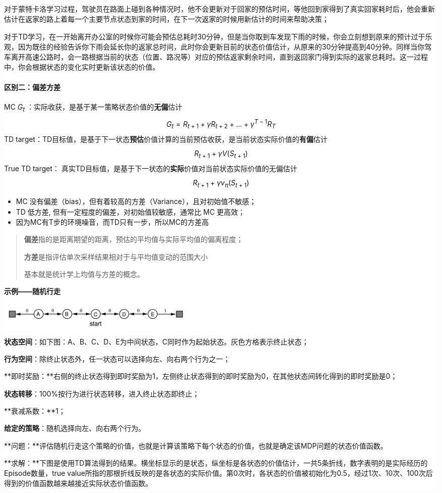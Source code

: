 对于蒙特卡洛学习过程，驾驶员在路面上碰到各种情况时，他不会更新对于回家的预估时间，等他回到家得到了真实回家耗时后，他会重新估计在返家的路上着每一个主要节点状态到家的时间，在下一次返家的时候用新估计的时间来帮助决策；

对于TD学习，在一开始离开办公室的时候你可能会预估总耗时30分钟，但是当你取到车发现下雨的时候，你会立刻想到原来的预计过于乐观，因为既往的经验告诉你下雨会延长你的返家总时间，此时你会更新目前的状态价值估计，从原来的30分钟提高到40分钟。同样当你驾车离开高速公路时，会一路根据当前的状态（位置、路况等）对应的预估返家剩余时间，直到返回家门得到实际的返家总耗时。这一过程中，你会根据状态的变化实时更新该状态的价值。

#### 区别二：偏差方差

MC $G_t$ ：实际收获，是基于某一策略状态价值的**无偏**估计
$$
G _ { t } = R _ { t + 1 } + \gamma R _ { t + 2 } + \ldots + \gamma ^ { T - 1 } R _ { T }
$$
TD target：TD目标值，是基于下一状态**预估**价值计算的当前预估收获，是当前状态实际价值的**有偏**估计
$$
R _ { t + 1 } + \gamma V \left( S _ { t + 1 } \right)
$$
True TD target： 真实TD目标值，是基于下一状态的**实际**价值对当前状态实际价值的无偏估计
$$
R _ { t + 1 } + \gamma v _ { \pi } \left( S _ { t + 1 } \right)
$$


- MC 没有偏差（bias），但有着较高的方差（Variance），且对初始值不敏感；
- TD 低方差, 但有一定程度的偏差，对初始值较敏感，通常比 MC 更高效；
- 因为MC有T步的环境噪音，而TD只有一步，所以MC的方差高


> **偏差**指的是距离期望的距离，预估的平均值与实际平均值的偏离程度；
>
> **方差**是指评估单次采样结果相对于与平均值变动的范围大小
>
> 基本就是统计学上均值与方差的概念。



**示例——随机行走**

![td_example3](强化学习基础4——基于无模型的强化学习方法/td_example3.png)

**状态空间**：如下图：A、B、C、D、E为中间状态，C同时作为起始状态。灰色方格表示终止状态；

**行为空间**：除终止状态外，任一状态可以选择向左、向右两个行为之一；

**即时奖励：**右侧的终止状态得到即时奖励为1，左侧终止状态得到的即时奖励为0，在其他状态间转化得到的即时奖励是0；

**状态转移**：100%按行为进行状态转移，进入终止状态即终止；

**衰减系数：**1；

**给定的策略**：随机选择向左、向右两个行为。

**问题：**评估随机行走这个策略的价值，也就是计算该策略下每个状态的价值，也就是确定该MDP问题的状态价值函数。

**求解：**下图是使用TD算法得到的结果。横坐标显示的是状态，纵坐标是各状态的价值估计，一共5条折线，数字表明的是实际经历的Episode数量，true value所指的那根折线反映的是各状态的实际价值。第0次时，各状态的价值被初始化为0.5，经过1次、10次、100次后得到的价值函数越来越接近实际状态价值函数。
